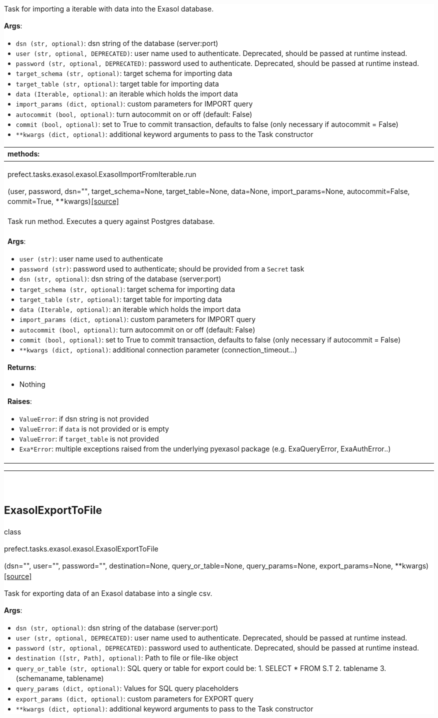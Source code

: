 Task for importing a iterable with data into the Exasol database.

**Args**:     <ul class="args"><li class="args">`dsn (str, optional)`: dsn string of the database (server:port)     </li><li class="args">`user (str, optional, DEPRECATED)`: user name used to authenticate. Deprecated,         should be passed at runtime instead.     </li><li class="args">`password (str, optional, DEPRECATED)`: password used to authenticate. Deprecated,         should be passed at runtime instead.     </li><li class="args">`target_schema (str, optional)`: target schema for importing data     </li><li class="args">`target_table (str, optional)`: target table for importing data     </li><li class="args">`data (Iterable, optional)`: an iterable which holds the import data     </li><li class="args">`import_params (dict, optional)`: custom parameters for IMPORT query     </li><li class="args">`autocommit (bool, optional)`: turn autocommit on or off (default: False)     </li><li class="args">`commit (bool, optional)`: set to True to commit transaction, defaults to false         (only necessary if autocommit = False)     </li><li class="args">`**kwargs (dict, optional)`: additional keyword arguments to pass to the         Task constructor</li></ul>

|methods: &nbsp;&nbsp;&nbsp;&nbsp;&nbsp;&nbsp;&nbsp;&nbsp;&nbsp;&nbsp;&nbsp;&nbsp;&nbsp;&nbsp;&nbsp;&nbsp;&nbsp;&nbsp;&nbsp;&nbsp;&nbsp;&nbsp;&nbsp;&nbsp;&nbsp;&nbsp;&nbsp;&nbsp;&nbsp;&nbsp;&nbsp;&nbsp;&nbsp;&nbsp;&nbsp;&nbsp;&nbsp;&nbsp;&nbsp;&nbsp;&nbsp;&nbsp;&nbsp;&nbsp;&nbsp;&nbsp;&nbsp;&nbsp;&nbsp;&nbsp;&nbsp;&nbsp;&nbsp;&nbsp;&nbsp;&nbsp;&nbsp;&nbsp;&nbsp;&nbsp;&nbsp;&nbsp;&nbsp;&nbsp;&nbsp;&nbsp;&nbsp;&nbsp;&nbsp;&nbsp;&nbsp;&nbsp;&nbsp;&nbsp;&nbsp;&nbsp;&nbsp;&nbsp;&nbsp;&nbsp;&nbsp;&nbsp;&nbsp;&nbsp;&nbsp;&nbsp;&nbsp;&nbsp;&nbsp;&nbsp;&nbsp;&nbsp;&nbsp;&nbsp;&nbsp;&nbsp;&nbsp;&nbsp;&nbsp;&nbsp;&nbsp;&nbsp;&nbsp;&nbsp;&nbsp;&nbsp;&nbsp;&nbsp;&nbsp;&nbsp;&nbsp;&nbsp;&nbsp;&nbsp;&nbsp;&nbsp;&nbsp;&nbsp;&nbsp;&nbsp;&nbsp;&nbsp;&nbsp;&nbsp;&nbsp;&nbsp;&nbsp;&nbsp;&nbsp;&nbsp;&nbsp;&nbsp;&nbsp;&nbsp;&nbsp;&nbsp;&nbsp;&nbsp;&nbsp;&nbsp;&nbsp;&nbsp;&nbsp;&nbsp;&nbsp;&nbsp;&nbsp;&nbsp;&nbsp;&nbsp;|
|:----|
 | <div class='method-sig' id='prefect-tasks-exasol-exasol-exasolimportfromiterable-run'><p class="prefect-class">prefect.tasks.exasol.exasol.ExasolImportFromIterable.run</p>(user, password, dsn=&quot;&quot;, target_schema=None, target_table=None, data=None, import_params=None, autocommit=False, commit=True, **kwargs)<span class="source"><a href="https://github.com/PrefectHQ/prefect/blob/master/src/prefect/tasks/exasol/exasol.py#L287">[source]</a></span></div>
<p class="methods">Task run method. Executes a query against Postgres database.<br><br>**Args**:     <ul class="args"><li class="args">`user (str)`: user name used to authenticate     </li><li class="args">`password (str)`: password used to authenticate; should be provided from a `Secret` task     </li><li class="args">`dsn (str, optional)`: dsn string of the database (server:port)     </li><li class="args">`target_schema (str, optional)`: target schema for importing data     </li><li class="args">`target_table (str, optional)`: target table for importing data     </li><li class="args">`data (Iterable, optional)`: an iterable which holds the import data     </li><li class="args">`import_params (dict, optional)`: custom parameters for IMPORT query     </li><li class="args">`autocommit (bool, optional)`: turn autocommit on or off (default: False)     </li><li class="args">`commit (bool, optional)`: set to True to commit transaction, defaults to false         (only necessary if autocommit = False)     </li><li class="args">`**kwargs (dict, optional)`: additional connection parameter (connection_timeout...)</li></ul> **Returns**:     <ul class="args"><li class="args">Nothing</li></ul>**Raises**:     <ul class="args"><li class="args">`ValueError`: if dsn string is not provided     </li><li class="args">`ValueError`: if `data` is not provided or is empty     </li><li class="args">`ValueError`: if `target_table` is not provided     </li><li class="args">`Exa*Error`: multiple exceptions raised from the underlying pyexasol package         (e.g. ExaQueryError, ExaAuthError..)</li></ul></p>|

---
<br>

 ## ExasolExportToFile
 <div class='class-sig' id='prefect-tasks-exasol-exasol-exasolexporttofile'><p class="prefect-sig">class </p><p class="prefect-class">prefect.tasks.exasol.exasol.ExasolExportToFile</p>(dsn=&quot;&quot;, user=&quot;&quot;, password=&quot;&quot;, destination=None, query_or_table=None, query_params=None, export_params=None, **kwargs)<span class="source"><a href="https://github.com/PrefectHQ/prefect/blob/master/src/prefect/tasks/exasol/exasol.py#L370">[source]</a></span></div>

Task for exporting data of an Exasol database into a single csv.

**Args**:     <ul class="args"><li class="args">`dsn (str, optional)`: dsn string of the database (server:port)     </li><li class="args">`user (str, optional, DEPRECATED)`: user name used to authenticate. Deprecated,         should be passed at runtime instead.     </li><li class="args">`password (str, optional, DEPRECATED)`: password used to authenticate. Deprecated,         should be passed at runtime instead.     </li><li class="args">`destination ([str, Path], optional)`: Path to file or file-like object     </li><li class="args">`query_or_table (str, optional)`: SQL query or table for export         could be:             1. SELECT * FROM S.T             2. tablename             3. (schemaname, tablename)     </li><li class="args">`query_params (dict, optional)`: Values for SQL query placeholders     </li><li class="args">`export_params (dict, optional)`: custom parameters for EXPORT query     </li><li class="args">`**kwargs (dict, optional)`: additional keyword arguments to pass to the         Task constructor</li></ul>
